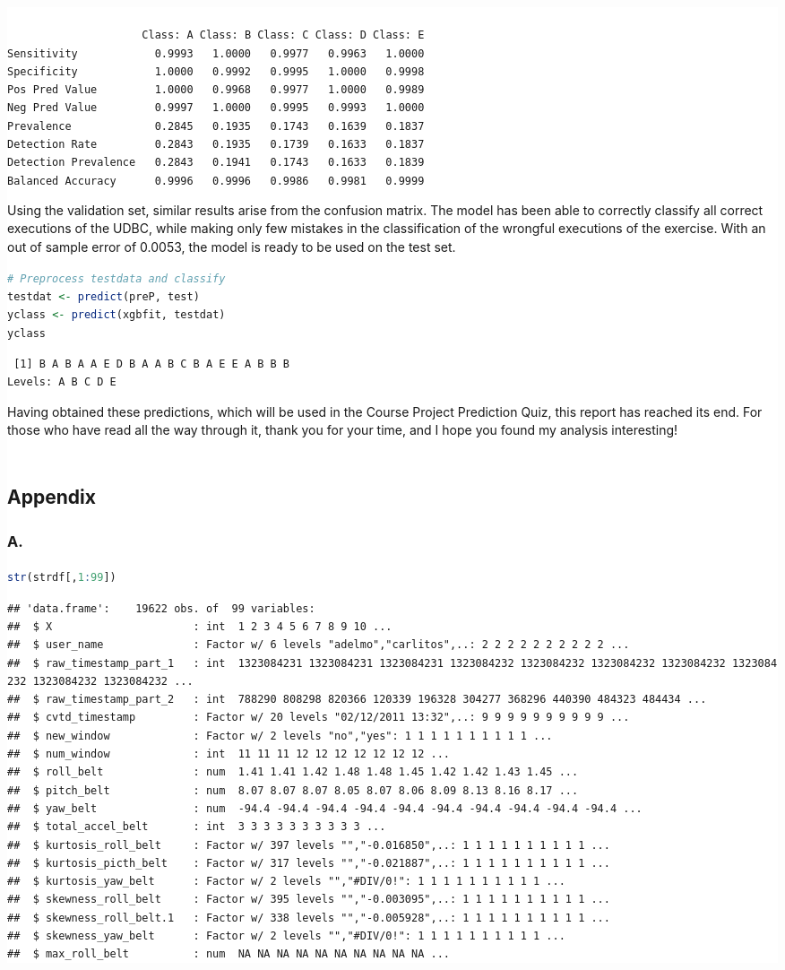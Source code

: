 ```

                     Class: A Class: B Class: C Class: D Class: E
Sensitivity            0.9993   1.0000   0.9977   0.9963   1.0000
Specificity            1.0000   0.9992   0.9995   1.0000   0.9998
Pos Pred Value         1.0000   0.9968   0.9977   1.0000   0.9989
Neg Pred Value         0.9997   1.0000   0.9995   0.9993   1.0000
Prevalence             0.2845   0.1935   0.1743   0.1639   0.1837
Detection Rate         0.2843   0.1935   0.1739   0.1633   0.1837
Detection Prevalence   0.2843   0.1941   0.1743   0.1633   0.1839
Balanced Accuracy      0.9996   0.9996   0.9986   0.9981   0.9999
```

Using the validation set, similar results arise from the confusion matrix. The model has been able to correctly classify all correct executions of the UDBC, while making only few mistakes in the classification of the wrongful executions of the exercise. With an out of sample error of 0.0053, the model is ready to be used on the test set.



```r
# Preprocess testdata and classify
testdat <- predict(preP, test)
yclass <- predict(xgbfit, testdat)
yclass
```

```
 [1] B A B A A E D B A A B C B A E E A B B B
Levels: A B C D E
```

Having obtained these predictions, which will be used in the Course Project Prediction Quiz, this report has reached its end. For those who have read all the way through it, thank you for your time, and I hope you found my analysis interesting!
<br>
<br>

## Appendix

### A.

```r
str(strdf[,1:99])
```

```
## 'data.frame':	19622 obs. of  99 variables:
##  $ X                      : int  1 2 3 4 5 6 7 8 9 10 ...
##  $ user_name              : Factor w/ 6 levels "adelmo","carlitos",..: 2 2 2 2 2 2 2 2 2 2 ...
##  $ raw_timestamp_part_1   : int  1323084231 1323084231 1323084231 1323084232 1323084232 1323084232 1323084232 1323084232 1323084232 1323084232 ...
##  $ raw_timestamp_part_2   : int  788290 808298 820366 120339 196328 304277 368296 440390 484323 484434 ...
##  $ cvtd_timestamp         : Factor w/ 20 levels "02/12/2011 13:32",..: 9 9 9 9 9 9 9 9 9 9 ...
##  $ new_window             : Factor w/ 2 levels "no","yes": 1 1 1 1 1 1 1 1 1 1 ...
##  $ num_window             : int  11 11 11 12 12 12 12 12 12 12 ...
##  $ roll_belt              : num  1.41 1.41 1.42 1.48 1.48 1.45 1.42 1.42 1.43 1.45 ...
##  $ pitch_belt             : num  8.07 8.07 8.07 8.05 8.07 8.06 8.09 8.13 8.16 8.17 ...
##  $ yaw_belt               : num  -94.4 -94.4 -94.4 -94.4 -94.4 -94.4 -94.4 -94.4 -94.4 -94.4 ...
##  $ total_accel_belt       : int  3 3 3 3 3 3 3 3 3 3 ...
##  $ kurtosis_roll_belt     : Factor w/ 397 levels "","-0.016850",..: 1 1 1 1 1 1 1 1 1 1 ...
##  $ kurtosis_picth_belt    : Factor w/ 317 levels "","-0.021887",..: 1 1 1 1 1 1 1 1 1 1 ...
##  $ kurtosis_yaw_belt      : Factor w/ 2 levels "","#DIV/0!": 1 1 1 1 1 1 1 1 1 1 ...
##  $ skewness_roll_belt     : Factor w/ 395 levels "","-0.003095",..: 1 1 1 1 1 1 1 1 1 1 ...
##  $ skewness_roll_belt.1   : Factor w/ 338 levels "","-0.005928",..: 1 1 1 1 1 1 1 1 1 1 ...
##  $ skewness_yaw_belt      : Factor w/ 2 levels "","#DIV/0!": 1 1 1 1 1 1 1 1 1 1 ...
##  $ max_roll_belt          : num  NA NA NA NA NA NA NA NA NA NA ...
```